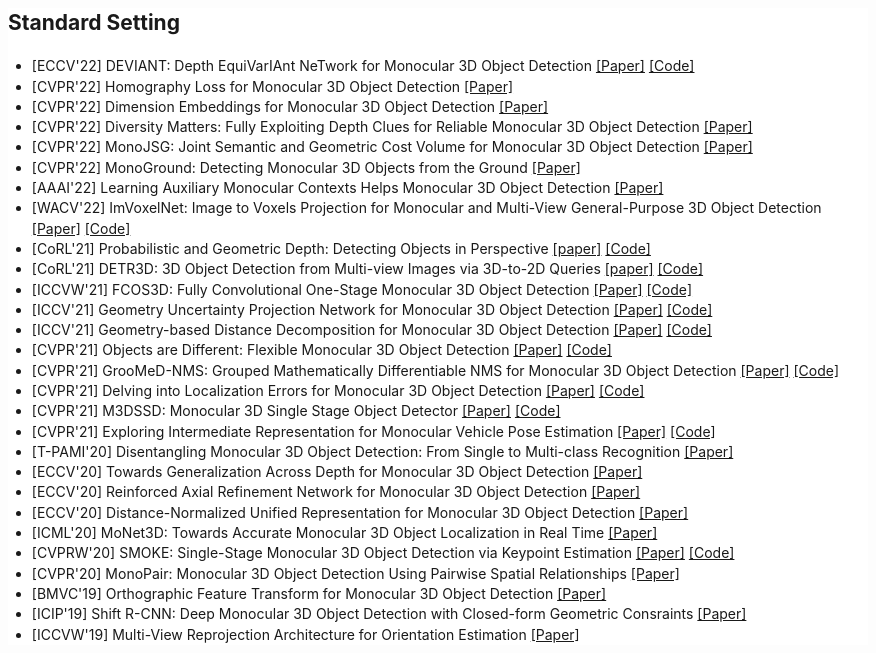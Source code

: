 ## Standard Setting
- [ECCV'22] DEVIANT: Depth EquiVarIAnt NeTwork for Monocular 3D Object Detection [[Paper]](https://arxiv.org/abs/2207.10758) [[Code]](https://github.com/abhi1kumar/DEVIANT)
- [CVPR'22] Homography Loss for Monocular 3D Object Detection [[Paper]](https://openaccess.thecvf.com/content/CVPR2022/papers/Gu_Homography_Loss_for_Monocular_3D_Object_Detection_CVPR_2022_paper.pdf)
- [CVPR'22] Dimension Embeddings for Monocular 3D Object Detection [[Paper]](https://openaccess.thecvf.com/content/CVPR2022/papers/Zhang_Dimension_Embeddings_for_Monocular_3D_Object_Detection_CVPR_2022_paper.pdf)
- [CVPR'22] Diversity Matters: Fully Exploiting Depth Clues for Reliable Monocular 3D Object Detection [[Paper]](https://arxiv.org/abs/2205.09373.pdf)
- [CVPR'22] MonoJSG: Joint Semantic and Geometric Cost Volume for
  Monocular 3D Object Detection [[Paper]](https://arxiv.org/pdf/2203.08563.pdf)
- [CVPR'22] MonoGround: Detecting Monocular 3D Objects from the Ground [[Paper]](https://openaccess.thecvf.com/content/CVPR2022/papers/Qin_MonoGround_Detecting_Monocular_3D_Objects_From_the_Ground_CVPR_2022_paper.pdf)
- [AAAI'22] Learning Auxiliary Monocular Contexts Helps Monocular 3D Object Detection [[Paper]](https://arxiv.org/pdf/2112.04628.pdf)
- [WACV'22] ImVoxelNet: Image to Voxels Projection for Monocular and Multi-View General-Purpose 3D Object Detection [[Paper]](https://arxiv.org/pdf/2106.01178.pdf) [[Code]](https://github.com/saic-vul/imvoxelnet)
- [CoRL'21] Probabilistic and Geometric Depth: Detecting Objects in Perspective [[paper]](https://arxiv.org/pdf/2107.14160.pdf) [[Code]](https://github.com/open-mmlab/mmdetection3d)
- [CoRL'21] DETR3D: 3D Object Detection from Multi-view Images via 3D-to-2D Queries [[paper]](https://arxiv.org/pdf/2110.06922.pdf) [[Code]](https://github.com/WangYueFt/detr3d)
- [ICCVW'21] FCOS3D: Fully Convolutional One-Stage Monocular 3D Object Detection [[Paper]](https://arxiv.org/pdf/2104.10956.pdf) [[Code]](https://github.com/open-mmlab/mmdetection3d)
- [ICCV'21] Geometry Uncertainty Projection Network for Monocular 3D Object Detection [[Paper]](https://arxiv.org/pdf/2107.13931.pdf) [[Code]](https://github.com/SuperMHP/GUPNet)
- [ICCV'21] Geometry-based Distance Decomposition for Monocular 3D Object Detection [[Paper]](https://arxiv.org/pdf/2104.03775.pdf) [[Code]](https://github.com/Rock-100/MonoDet)
- [CVPR'21] Objects are Different: Flexible Monocular 3D Object Detection [[Paper]](https://arxiv.org/pdf/2104.02323.pdf) [[Code]](https://github.com/zhangyp15/MonoFlex)
- [CVPR'21] GrooMeD-NMS: Grouped Mathematically Differentiable NMS for Monocular 3D Object Detection [[Paper]](https://arxiv.org/pdf/2103.17202.pdf) [[Code]](https://github.com/abhi1kumar/groomed_nms)
- [CVPR'21] Delving into Localization Errors for Monocular 3D Object Detection [[Paper]](https://arxiv.org/pdf/2103.16237.pdf) [[Code]](https://github.com/xinzhuma/monodle)
- [CVPR'21] M3DSSD: Monocular 3D Single Stage Object Detector [[Paper]](https://arxiv.org/pdf/2103.13164.pdf) [[Code]](https://github.com/mumianyuxin/M3DSSD)
- [CVPR'21] Exploring Intermediate Representation for Monocular Vehicle Pose Estimation [[Paper]](https://arxiv.org/pdf/2011.08464.pdf) [[Code]](https://github.com/Nicholasli1995/EgoNet)
- [T-PAMI'20] Disentangling Monocular 3D Object Detection: From Single to Multi-class Recognition [[Paper]](https://ieeexplore.ieee.org/abstract/document/9200697)
- [ECCV'20] Towards Generalization Across Depth for Monocular 3D Object Detection [[Paper]](https://www.ecva.net/papers/eccv_2020/papers_ECCV/papers/123670766.pdf)
- [ECCV'20] Reinforced Axial Refinement Network for Monocular 3D Object Detection [[Paper]](https://arxiv.org/pdf/2008.13748.pdf)
- [ECCV'20] Distance-Normalized Unified Representation for Monocular 3D Object Detection [[Paper]](https://www.ecva.net/papers/eccv_2020/papers_ECCV/papers/123740086.pdf)
- [ICML'20] MoNet3D: Towards Accurate Monocular 3D Object Localization in Real Time [[Paper]](http://proceedings.mlr.press/v119/zhou20b/zhou20b.pdf) 
- [CVPRW'20] SMOKE: Single-Stage Monocular 3D Object Detection via Keypoint Estimation [[Paper]](https://arxiv.org/pdf/2002.10111.pdf) [[Code]](https://github.com/lzccccc/SMOKE)
- [CVPR'20] MonoPair: Monocular 3D Object Detection Using Pairwise Spatial Relationships [[Paper]](https://arxiv.org/pdf/2003.00504.pdf)
- [BMVC'19] Orthographic Feature Transform for Monocular 3D Object Detection [[Paper]](https://arxiv.org/pdf/1811.08188.pdf)
- [ICIP'19] Shift R-CNN: Deep Monocular 3D Object Detection with Closed-form Geometric Consraints [[Paper]](https://arxiv.org/pdf/1905.09970.pdf)
- [ICCVW'19] Multi-View Reprojection Architecture for Orientation Estimation [[Paper]](https://openaccess.thecvf.com/content_ICCVW_2019/papers/ADW/Choi_Multi-View_Reprojection_Architecture_for_Orientation_Estimation_ICCVW_2019_paper.pdf)